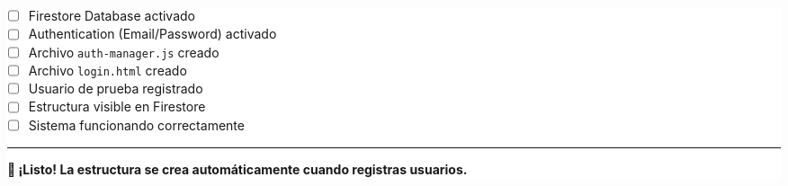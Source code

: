 - [ ] Firestore Database activado
- [ ] Authentication (Email/Password) activado
- [ ] Archivo `auth-manager.js` creado
- [ ] Archivo `login.html` creado
- [ ] Usuario de prueba registrado
- [ ] Estructura visible en Firestore
- [ ] Sistema funcionando correctamente

---

**🎉 ¡Listo! La estructura se crea automáticamente cuando registras usuarios.**

